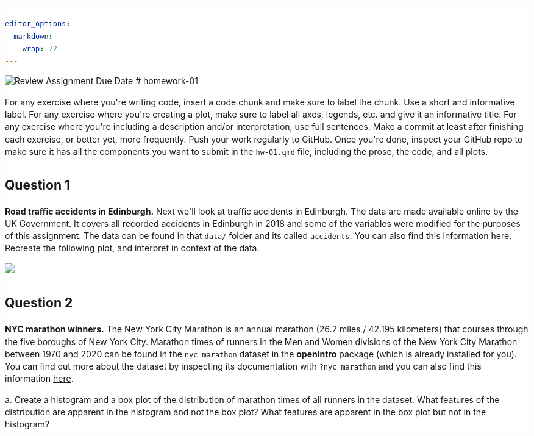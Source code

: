 ```yaml
---
editor_options: 
  markdown: 
    wrap: 72
---
```


[![Review Assignment Due
Date](https://classroom.github.com/assets/deadline-readme-button-22041afd0340ce965d47ae6ef1cefeee28c7c493a6346c4f15d667ab976d596c.svg)](https://classroom.github.com/a/gupTPKdM)
\# homework-01

For any exercise where you're writing code, insert a code chunk and make
sure to label the chunk. Use a short and informative label. For any
exercise where you're creating a plot, make sure to label all axes,
legends, etc. and give it an informative title. For any exercise where
you're including a description and/or interpretation, use full
sentences. Make a commit at least after finishing each exercise, or
better yet, more frequently. Push your work regularly to GitHub. Once
you're done, inspect your GitHub repo to make sure it has all the
components you want to submit in the `hw-01.qmd` file, including the
prose, the code, and all plots.

## Question 1

**Road traffic accidents in Edinburgh.** Next we'll look at traffic
accidents in Edinburgh. The data are made available online by the UK
Government. It covers all recorded accidents in Edinburgh in 2018 and
some of the variables were modified for the purposes of this assignment.
The data can be found in that `data/` folder and its called `accidents`.
You can also find this information
[here](https://tidyverse.github.io/dsbox/reference/accidents.html).
Recreate the following plot, and interpret in context of the data.

![](images/edi-accidents-1.png)

## Question 2

**NYC marathon winners.** The New York City Marathon is an annual
marathon (26.2 miles / 42.195 kilometers) that courses through the five
boroughs of New York City. Marathon times of runners in the Men and
Women divisions of the New York City Marathon between 1970 and 2020 can
be found in the `nyc_marathon` dataset in the **openintro** package
(which is already installed for you). You can find out more about the
dataset by inspecting its documentation with `?nyc_marathon` and you can
also find this information
[here](http://openintrostat.github.io/openintro/reference/nyc_marathon.html).

a.  Create a histogram and a box plot of the distribution of marathon
    times of all runners in the dataset. What features of the
    distribution are apparent in the histogram and not the box plot?
    What features are apparent in the box plot but not in the histogram?
